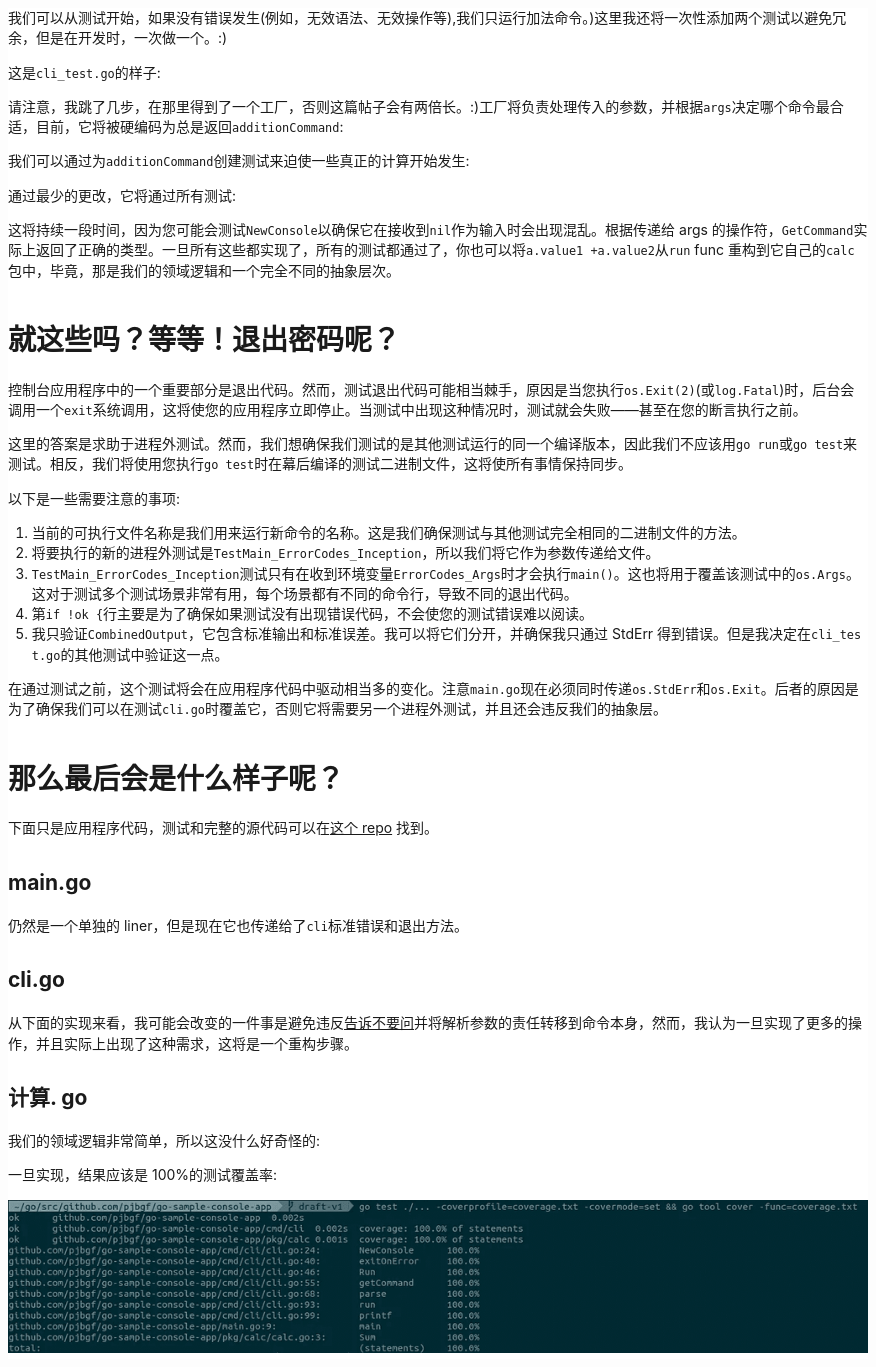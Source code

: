 我们可以从测试开始，如果没有错误发生(例如，无效语法、无效操作等),我们只运行加法命令。)这里我还将一次性添加两个测试以避免冗余，但是在开发时，一次做一个。:)

这是`cli_test.go`的样子:

请注意，我跳了几步，在那里得到了一个工厂，否则这篇帖子会有两倍长。:)工厂将负责处理传入的参数，并根据`args`决定哪个命令最合适，目前，它将被硬编码为总是返回`additionCommand`:

我们可以通过为`additionCommand`创建测试来迫使一些真正的计算开始发生:

通过最少的更改，它将通过所有测试:

这将持续一段时间，因为您可能会测试`NewConsole`以确保它在接收到`nil`作为输入时会出现混乱。根据传递给 args 的操作符，`GetCommand`实际上返回了正确的类型。一旦所有这些都实现了，所有的测试都通过了，你也可以将`a.value1 +a.value2`从`run` func 重构到它自己的`calc`包中，毕竟，那是我们的领域逻辑和一个完全不同的抽象层次。

# 就这些吗？等等！退出密码呢？

控制台应用程序中的一个重要部分是退出代码。然而，测试退出代码可能相当棘手，原因是当您执行`os.Exit(2)`(或`log.Fatal`)时，后台会调用一个`exit`系统调用，这将使您的应用程序立即停止。当测试中出现这种情况时，测试就会失败——甚至在您的断言执行之前。

这里的答案是求助于进程外测试。然而，我们想确保我们测试的是其他测试运行的同一个编译版本，因此我们不应该用`go run`或`go test`来测试。相反，我们将使用您执行`go test`时在幕后编译的测试二进制文件，这将使所有事情保持同步。

以下是一些需要注意的事项:

1.  当前的可执行文件名称是我们用来运行新命令的名称。这是我们确保测试与其他测试完全相同的二进制文件的方法。
2.  将要执行的新的进程外测试是`TestMain_ErrorCodes_Inception`，所以我们将它作为参数传递给文件。
3.  `TestMain_ErrorCodes_Inception`测试只有在收到环境变量`ErrorCodes_Args`时才会执行`main()`。这也将用于覆盖该测试中的`os.Args`。这对于测试多个测试场景非常有用，每个场景都有不同的命令行，导致不同的退出代码。
4.  第`if !ok {`行主要是为了确保如果测试没有出现错误代码，不会使您的测试错误难以阅读。
5.  我只验证`CombinedOutput`，它包含标准输出和标准误差。我可以将它们分开，并确保我只通过 StdErr 得到错误。但是我决定在`cli_test.go`的其他测试中验证这一点。

在通过测试之前，这个测试将会在应用程序代码中驱动相当多的变化。注意`main.go`现在必须同时传递`os.StdErr`和`os.Exit`。后者的原因是为了确保我们可以在测试`cli.go`时覆盖它，否则它将需要另一个进程外测试，并且还会违反我们的抽象层。

# 那么最后会是什么样子呢？

下面只是应用程序代码，测试和完整的源代码可以在[这个 repo](https://github.com/pjbgf/go-sample-console-app) 找到。

## main.go

仍然是一个单独的 liner，但是现在它也传递给了`cli`标准错误和退出方法。

## cli.go

从下面的实现来看，我可能会改变的一件事是避免违反[告诉不要问](https://martinfowler.com/bliki/TellDontAsk.html)并将解析参数的责任转移到命令本身，然而，我认为一旦实现了更多的操作，并且实际上出现了这种需求，这将是一个重构步骤。

## 计算. go

我们的领域逻辑非常简单，所以这没什么好奇怪的:

一旦实现，结果应该是 100%的测试覆盖率:

![](img/da59633ccb3a7c85fd7030c538cd2e71.png)
